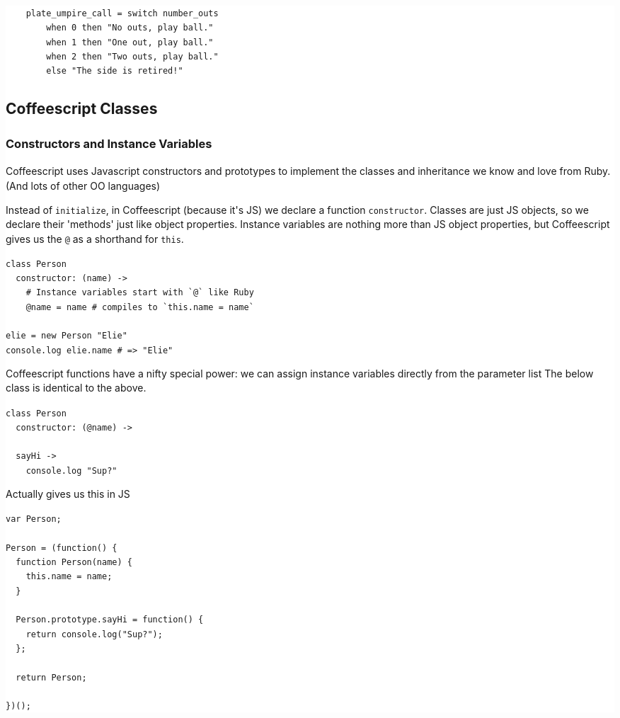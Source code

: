 		plate_umpire_call = switch number_outs
			when 0 then "No outs, play ball."
			when 1 then "One out, play ball."
			when 2 then "Two outs, play ball."
			else "The side is retired!"


## Coffeescript Classes

### Constructors and Instance Variables

Coffeescript uses Javascript constructors and prototypes to implement the classes
and inheritance we know and love from Ruby. (And lots of other OO languages)

Instead of `initialize`, in Coffeescript (because it's JS) we declare a function
`constructor`. Classes are just JS objects, so we declare their 'methods' just
like object properties.  Instance variables are nothing more than JS object properties,
but Coffeescript gives us the `@` as a shorthand for `this`.

```
class Person
  constructor: (name) ->
    # Instance variables start with `@` like Ruby
    @name = name # compiles to `this.name = name`

elie = new Person "Elie"
console.log elie.name # => "Elie"

```

Coffeescript functions have a nifty special power: we can assign instance variables directly from the parameter list The below class is identical to the above.

```
class Person
  constructor: (@name) ->
  
  sayHi ->
  	console.log "Sup?"
```

Actually gives us this in JS

```
var Person;

Person = (function() {
  function Person(name) {
    this.name = name;
  }

  Person.prototype.sayHi = function() {
    return console.log("Sup?");
  };

  return Person;

})();
```

